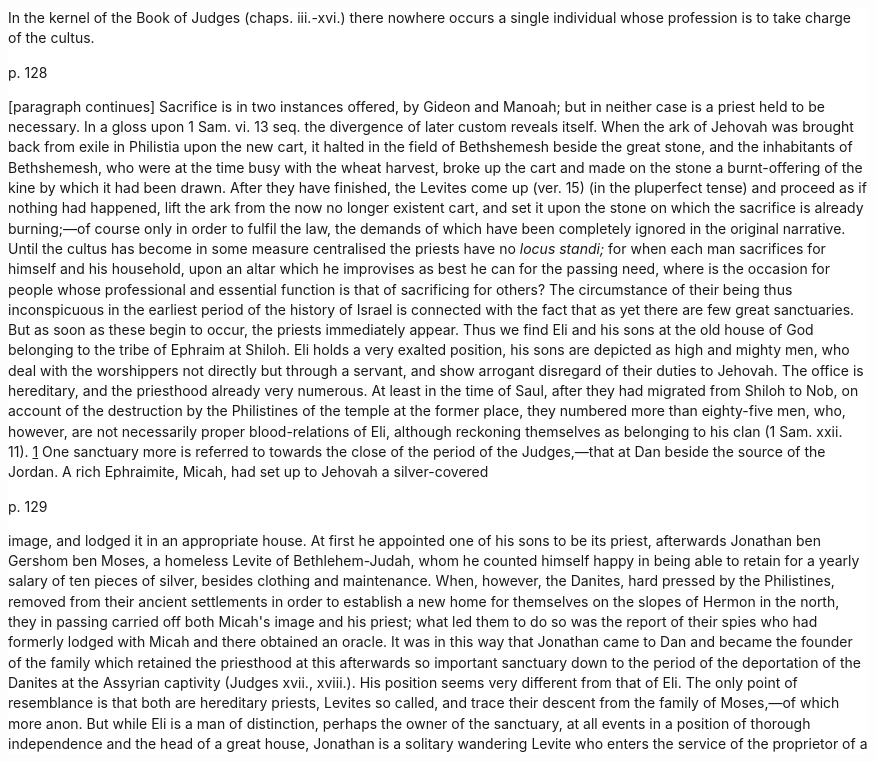 In the kernel of the Book of Judges (chaps. iii.-xvi.) there nowhere
occurs a single individual whose profession is to take charge of the
cultus.

<span id="page_128">p. 128</span>

<span class="contnote">\[paragraph continues\]</span> Sacrifice is in
two instances offered, by Gideon and Manoah; but in neither case is a
priest held to be necessary. In a gloss upon 1 Sam. vi. 13 seq. the
divergence of later custom reveals itself. When the ark of Jehovah was
brought back from exile in Philistia upon the new cart, it halted in the
field of Bethshemesh beside the great stone, and the inhabitants of
Bethshemesh, who were at the time busy with the wheat harvest, broke up
the cart and made on the stone a burnt-offering of the kine by which it
had been drawn. After they have finished, the Levites come up (ver. 15)
(in the pluperfect tense) and proceed as if nothing had happened, lift
the ark from the now no longer existent cart, and set it upon the stone
on which the sacrifice is already burning;—of course only in order to
fulfil the law, the demands of which have been completely ignored in the
original narrative. Until the cultus has become in some measure
centralised the priests have no *locus standi;* for when each man
sacrifices for himself and his household, upon an altar which he
improvises as best he can for the passing need, where is the occasion
for people whose professional and essential function is that of
sacrificing for others? The circumstance of their being thus
inconspicuous in the earliest period of the history of Israel is
connected with the fact that as yet there are few great sanctuaries. But
as soon as these begin to occur, the priests immediately appear. Thus we
find Eli and his sons at the old house of God belonging to the tribe of
Ephraim at Shiloh. Eli holds a very exalted position, his sons are
depicted as high and mighty men, who deal with the worshippers not
directly but through a servant, and show arrogant disregard of their
duties to Jehovah. The office is hereditary, and the priesthood already
very numerous. At least in the time of Saul, after they had migrated
from Shiloh to Nob, on account of the destruction by the Philistines of
the temple at the former place, they numbered more than eighty-five men,
who, however, are not necessarily proper blood-relations of Eli,
although reckoning themselves as belonging to his clan (1 Sam. xxii.
11). <span id="fr_84"></span>[1](#fn_84) One sanctuary more is referred
to towards the close of the period of the Judges,—that at Dan beside the
source of the Jordan. A rich Ephraimite, Micah, had set up to Jehovah a
silver-covered

<span id="page_129">p. 129</span>

image, and lodged it in an appropriate house. At first he appointed one
of his sons to be its priest, afterwards Jonathan ben Gershom ben Moses,
a homeless Levite of Bethlehem-Judah, whom he counted himself happy in
being able to retain for a yearly salary of ten pieces of silver,
besides clothing and maintenance. When, however, the Danites, hard
pressed by the Philistines, removed from their ancient settlements in
order to establish a new home for themselves on the slopes of Hermon in
the north, they in passing carried off both Micah's image and his
priest; what led them to do so was the report of their spies who had
formerly lodged with Micah and there obtained an oracle. It was in this
way that Jonathan came to Dan and became the founder of the family which
retained the priesthood at this afterwards so important sanctuary down
to the period of the deportation of the Danites at the Assyrian
captivity (Judges xvii., xviii.). His position seems very different from
that of Eli. The only point of resemblance is that both are hereditary
priests, Levites so called, and trace their descent from the family of
Moses,—of which more anon. But while Eli is a man of distinction,
perhaps the owner of the sanctuary, at all events in a position of
thorough independence and the head of a great house, Jonathan is a
solitary wandering Levite who enters the service of the proprietor of a